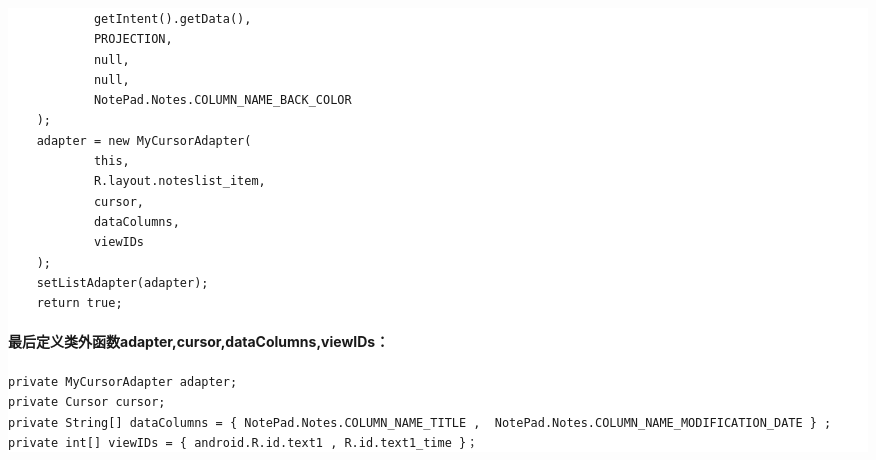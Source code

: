 ```
            getIntent().getData(),
            PROJECTION,
            null,
            null,
            NotePad.Notes.COLUMN_NAME_BACK_COLOR
    );
    adapter = new MyCursorAdapter(
            this,
            R.layout.noteslist_item,
            cursor,
            dataColumns,
            viewIDs
    );
    setListAdapter(adapter);
    return true;
```
#### 最后定义类外函数adapter,cursor,dataColumns,viewIDs：

```
private MyCursorAdapter adapter;
private Cursor cursor;
private String[] dataColumns = { NotePad.Notes.COLUMN_NAME_TITLE ,  NotePad.Notes.COLUMN_NAME_MODIFICATION_DATE } ;
private int[] viewIDs = { android.R.id.text1 , R.id.text1_time }；
```
